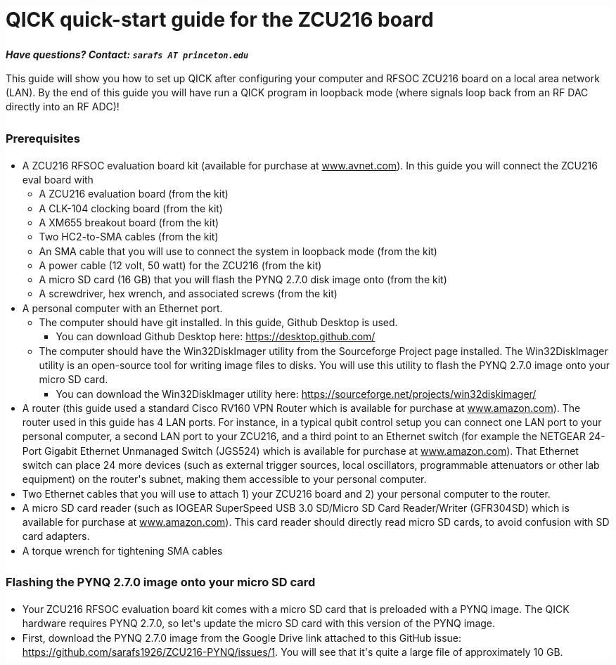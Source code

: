 # QICK quick-start guide for the ZCU216 board

***Have questions? Contact: ``sarafs AT princeton.edu``***

This guide will show you how to set up QICK after configuring your computer and RFSOC ZCU216 board on a local area network (LAN). By the end of this guide you will have run a QICK program in loopback mode (where signals loop back from an RF DAC directly into an RF ADC)! 



### Prerequisites
* A ZCU216 RFSOC evaluation board kit (available for purchase at www.avnet.com). In this guide you will connect the ZCU216 eval board with 
  * A ZCU216 evaluation board (from the kit)
  * A CLK-104 clocking board (from the kit)
  * A XM655 breakout board (from the kit)
  * Two HC2-to-SMA cables (from the kit)
  * An SMA cable that you will use to connect the system in loopback mode (from the kit)
  * A power cable (12 volt, 50 watt) for the ZCU216 (from the kit)
  * A micro SD card (16 GB) that you will flash the PYNQ 2.7.0 disk image onto (from the kit)
  * A screwdriver, hex wrench, and associated screws (from the kit)
* A personal computer with an Ethernet port.
  * The computer should have git installed. In this guide, Github Desktop is used. 
    * You can download Github Desktop here: https://desktop.github.com/
  * The computer should have the Win32DiskImager utility from the Sourceforge Project page installed. The Win32DiskImager utility is an open-source tool for writing image files to disks. You will use this utility to flash the PYNQ 2.7.0 image onto your micro SD card. 
    * You can download the Win32DiskImager utility here: https://sourceforge.net/projects/win32diskimager/
* A router (this guide used a standard Cisco RV160 VPN Router which is available for purchase at www.amazon.com). The router used in this guide has 4 LAN ports. For instance, in a typical qubit control setup you can connect one LAN port to your personal computer, a second LAN port to your ZCU216, and a third point to an Ethernet switch (for example the NETGEAR 24-Port Gigabit Ethernet Unmanaged Switch (JGS524) which is available for purchase at www.amazon.com). That Ethernet switch can place 24 more devices (such as external trigger sources, local oscillators, programmable attenuators or other lab equipment) on the router's subnet, making them accessible to your personal computer. 
* Two Ethernet cables that you will use to attach 1) your ZCU216 board and 2) your personal computer to the router.
* A micro SD card reader (such as IOGEAR SuperSpeed USB 3.0 SD/Micro SD Card Reader/Writer (GFR304SD) which is available for purchase at www.amazon.com). This card reader should directly read micro SD cards, to avoid confusion with SD card adapters.
* A torque wrench for tightening SMA cables

### Flashing the PYNQ 2.7.0 image onto your micro SD card
* Your ZCU216 RFSOC evaluation board kit comes with a micro SD card that is preloaded with a PYNQ image. The QICK hardware requires PYNQ 2.7.0, so let's update the micro SD card with this version of the PYNQ image. 
* First, download the PYNQ 2.7.0 image from the Google Drive link attached to this GitHub issue: https://github.com/sarafs1926/ZCU216-PYNQ/issues/1. You will see that it's quite a large file of approximately 10 GB. 

